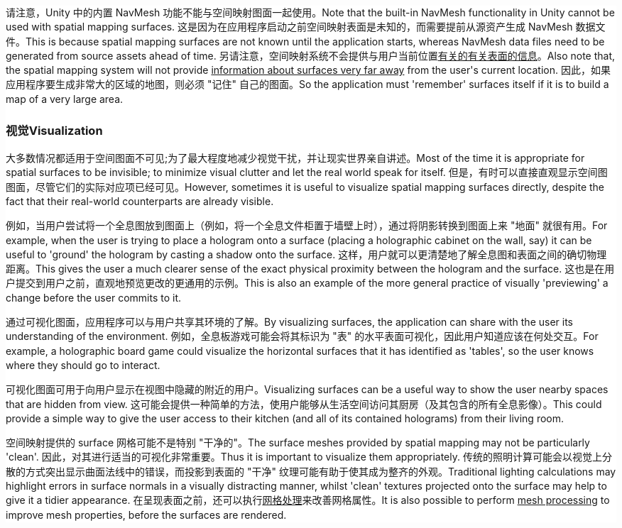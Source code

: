 <span data-ttu-id="f5f94-213">请注意，Unity 中的内置 NavMesh 功能不能与空间映射图面一起使用。</span><span class="sxs-lookup"><span data-stu-id="f5f94-213">Note that the built-in NavMesh functionality in Unity cannot be used with spatial mapping surfaces.</span></span> <span data-ttu-id="f5f94-214">这是因为在应用程序启动之前空间映射表面是未知的，而需要提前从源资产生成 NavMesh 数据文件。</span><span class="sxs-lookup"><span data-stu-id="f5f94-214">This is because spatial mapping surfaces are not known until the application starts, whereas NavMesh data files need to be generated from source assets ahead of time.</span></span> <span data-ttu-id="f5f94-215">另请注意，空间映射系统不会提供与用户当前位置[有关的有关表面的信息](spatial-mapping.md#the-environment-scanning-experience)。</span><span class="sxs-lookup"><span data-stu-id="f5f94-215">Also note that, the spatial mapping system will not provide [information about surfaces very far away](spatial-mapping.md#the-environment-scanning-experience) from the user's current location.</span></span> <span data-ttu-id="f5f94-216">因此，如果应用程序要生成非常大的区域的地图，则必须 "记住" 自己的图面。</span><span class="sxs-lookup"><span data-stu-id="f5f94-216">So the application must 'remember' surfaces itself if it is to build a map of a very large area.</span></span>

### <a name="visualization"></a><span data-ttu-id="f5f94-217">视觉</span><span class="sxs-lookup"><span data-stu-id="f5f94-217">Visualization</span></span>

<span data-ttu-id="f5f94-218">大多数情况都适用于空间图面不可见;为了最大程度地减少视觉干扰，并让现实世界亲自讲述。</span><span class="sxs-lookup"><span data-stu-id="f5f94-218">Most of the time it is appropriate for spatial surfaces to be invisible; to minimize visual clutter and let the real world speak for itself.</span></span> <span data-ttu-id="f5f94-219">但是，有时可以直接直观显示空间图图面，尽管它们的实际对应项已经可见。</span><span class="sxs-lookup"><span data-stu-id="f5f94-219">However, sometimes it is useful to visualize spatial mapping surfaces directly, despite the fact that their real-world counterparts are already visible.</span></span>

<span data-ttu-id="f5f94-220">例如，当用户尝试将一个全息图放到图面上（例如，将一个全息文件柜置于墙壁上时），通过将阴影转换到图面上来 "地面" 就很有用。</span><span class="sxs-lookup"><span data-stu-id="f5f94-220">For example, when the user is trying to place a hologram onto a surface (placing a holographic cabinet on the wall, say) it can be useful to 'ground' the hologram by casting a shadow onto the surface.</span></span> <span data-ttu-id="f5f94-221">这样，用户就可以更清楚地了解全息图和表面之间的确切物理距离。</span><span class="sxs-lookup"><span data-stu-id="f5f94-221">This gives the user a much clearer sense of the exact physical proximity between the hologram and the surface.</span></span> <span data-ttu-id="f5f94-222">这也是在用户提交到用户之前，直观地预览更改的更通用的示例。</span><span class="sxs-lookup"><span data-stu-id="f5f94-222">This is also an example of the more general practice of visually 'previewing' a change before the user commits to it.</span></span>

<span data-ttu-id="f5f94-223">通过可视化图面，应用程序可以与用户共享其环境的了解。</span><span class="sxs-lookup"><span data-stu-id="f5f94-223">By visualizing surfaces, the application can share with the user its understanding of the environment.</span></span> <span data-ttu-id="f5f94-224">例如，全息板游戏可能会将其标识为 "表" 的水平表面可视化，因此用户知道应该在何处交互。</span><span class="sxs-lookup"><span data-stu-id="f5f94-224">For example, a holographic board game could visualize the horizontal surfaces that it has identified as 'tables', so the user knows where they should go to interact.</span></span>

<span data-ttu-id="f5f94-225">可视化图面可用于向用户显示在视图中隐藏的附近的用户。</span><span class="sxs-lookup"><span data-stu-id="f5f94-225">Visualizing surfaces can be a useful way to show the user nearby spaces that are hidden from view.</span></span> <span data-ttu-id="f5f94-226">这可能会提供一种简单的方法，使用户能够从生活空间访问其厨房（及其包含的所有全息影像）。</span><span class="sxs-lookup"><span data-stu-id="f5f94-226">This could provide a simple way to give the user access to their kitchen (and all of its contained holograms) from their living room.</span></span>

<span data-ttu-id="f5f94-227">空间映射提供的 surface 网格可能不是特别 "干净的"。</span><span class="sxs-lookup"><span data-stu-id="f5f94-227">The surface meshes provided by spatial mapping may not be particularly 'clean'.</span></span> <span data-ttu-id="f5f94-228">因此，对其进行适当的可视化非常重要。</span><span class="sxs-lookup"><span data-stu-id="f5f94-228">Thus it is important to visualize them appropriately.</span></span> <span data-ttu-id="f5f94-229">传统的照明计算可能会以视觉上分散的方式突出显示曲面法线中的错误，而投影到表面的 "干净" 纹理可能有助于使其成为整齐的外观。</span><span class="sxs-lookup"><span data-stu-id="f5f94-229">Traditional lighting calculations may highlight errors in surface normals in a visually distracting manner, whilst 'clean' textures projected onto the surface may help to give it a tidier appearance.</span></span> <span data-ttu-id="f5f94-230">在呈现表面之前，还可以执行[网格处理](spatial-mapping.md#mesh-processing)来改善网格属性。</span><span class="sxs-lookup"><span data-stu-id="f5f94-230">It is also possible to perform [mesh processing](spatial-mapping.md#mesh-processing) to improve mesh properties, before the surfaces are rendered.</span></span>
